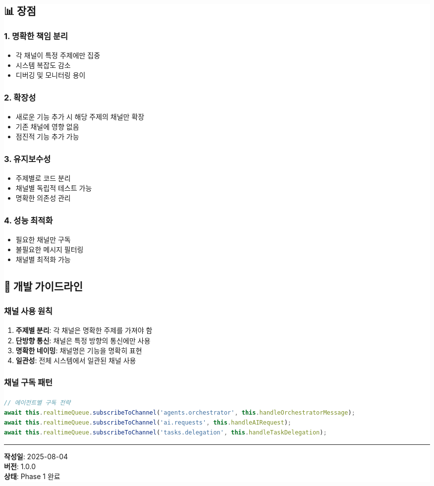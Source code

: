 ## 📊 장점

### 1. 명확한 책임 분리
- 각 채널이 특정 주제에만 집중
- 시스템 복잡도 감소
- 디버깅 및 모니터링 용이

### 2. 확장성
- 새로운 기능 추가 시 해당 주제의 채널만 확장
- 기존 채널에 영향 없음
- 점진적 기능 추가 가능

### 3. 유지보수성
- 주제별로 코드 분리
- 채널별 독립적 테스트 가능
- 명확한 의존성 관리

### 4. 성능 최적화
- 필요한 채널만 구독
- 불필요한 메시지 필터링
- 채널별 최적화 가능

## 🔧 개발 가이드라인

### 채널 사용 원칙
1. **주제별 분리**: 각 채널은 명확한 주제를 가져야 함
2. **단방향 통신**: 채널은 특정 방향의 통신에만 사용
3. **명확한 네이밍**: 채널명은 기능을 명확히 표현
4. **일관성**: 전체 시스템에서 일관된 채널 사용

### 채널 구독 패턴
```typescript
// 에이전트별 구독 전략
await this.realtimeQueue.subscribeToChannel('agents.orchestrator', this.handleOrchestratorMessage);
await this.realtimeQueue.subscribeToChannel('ai.requests', this.handleAIRequest);
await this.realtimeQueue.subscribeToChannel('tasks.delegation', this.handleTaskDelegation);
```

---

**작성일**: 2025-08-04  
**버전**: 1.0.0  
**상태**: Phase 1 완료 